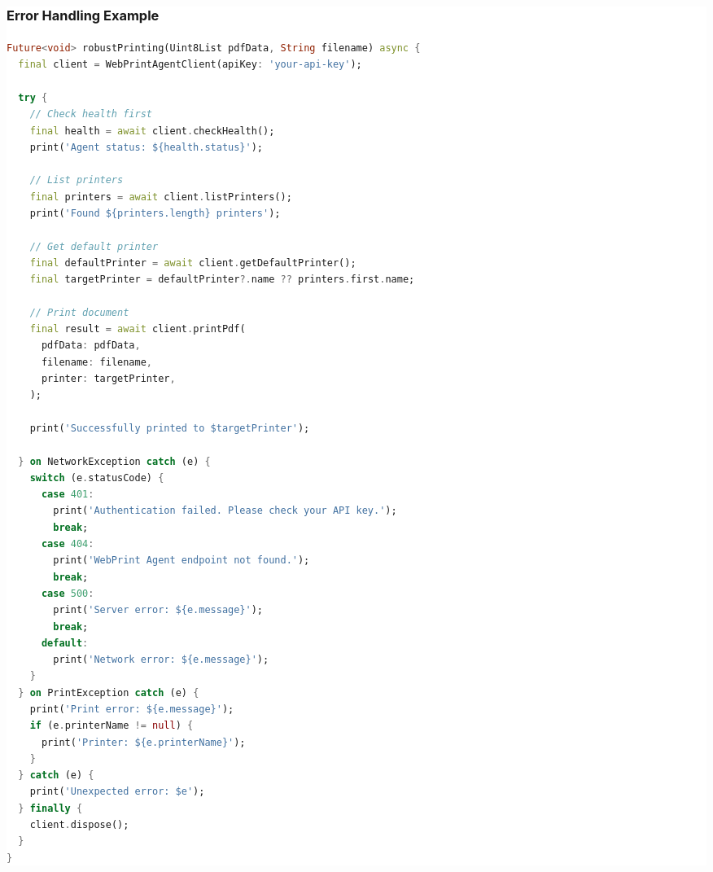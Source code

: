### Error Handling Example

```dart
Future<void> robustPrinting(Uint8List pdfData, String filename) async {
  final client = WebPrintAgentClient(apiKey: 'your-api-key');

  try {
    // Check health first
    final health = await client.checkHealth();
    print('Agent status: ${health.status}');

    // List printers
    final printers = await client.listPrinters();
    print('Found ${printers.length} printers');

    // Get default printer
    final defaultPrinter = await client.getDefaultPrinter();
    final targetPrinter = defaultPrinter?.name ?? printers.first.name;

    // Print document
    final result = await client.printPdf(
      pdfData: pdfData,
      filename: filename,
      printer: targetPrinter,
    );

    print('Successfully printed to $targetPrinter');

  } on NetworkException catch (e) {
    switch (e.statusCode) {
      case 401:
        print('Authentication failed. Please check your API key.');
        break;
      case 404:
        print('WebPrint Agent endpoint not found.');
        break;
      case 500:
        print('Server error: ${e.message}');
        break;
      default:
        print('Network error: ${e.message}');
    }
  } on PrintException catch (e) {
    print('Print error: ${e.message}');
    if (e.printerName != null) {
      print('Printer: ${e.printerName}');
    }
  } catch (e) {
    print('Unexpected error: $e');
  } finally {
    client.dispose();
  }
}
```
